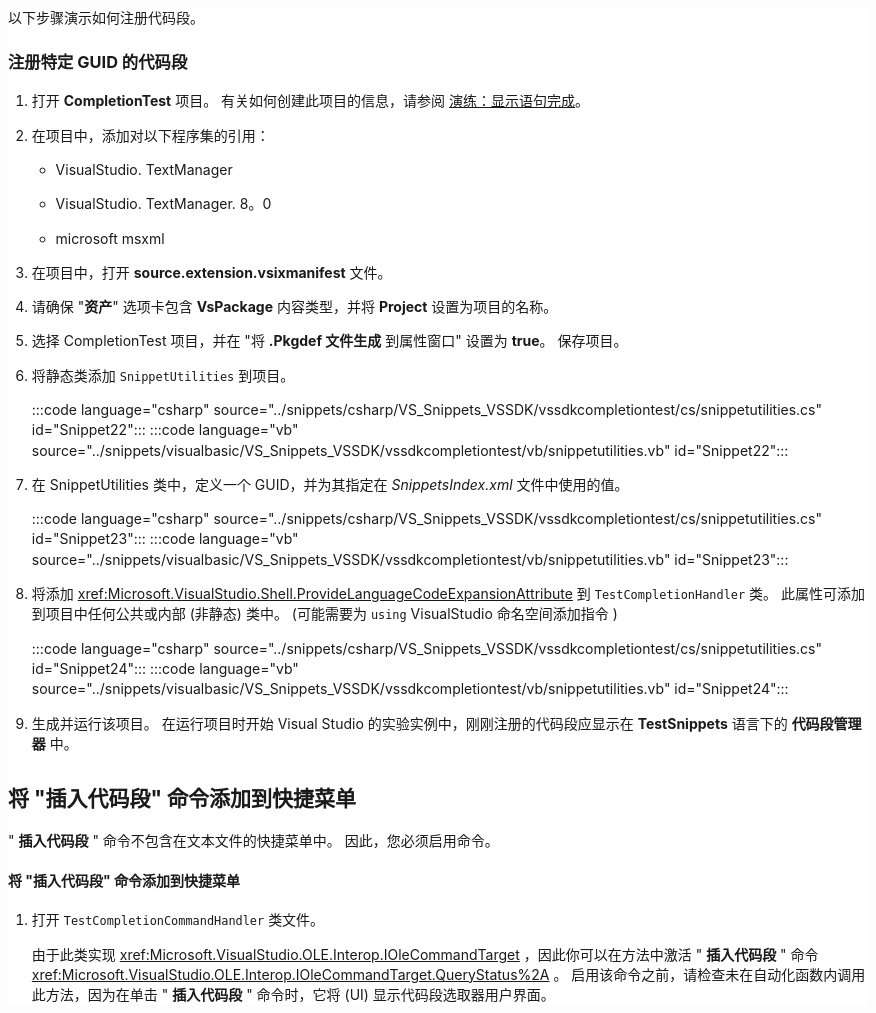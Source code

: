    以下步骤演示如何注册代码段。

### <a name="to-register-code-snippets-for-a-specific-guid"></a>注册特定 GUID 的代码段

1. 打开 **CompletionTest** 项目。 有关如何创建此项目的信息，请参阅 [演练：显示语句完成](../extensibility/walkthrough-displaying-statement-completion.md)。

2. 在项目中，添加对以下程序集的引用：

    - VisualStudio. TextManager

    - VisualStudio. TextManager. 8。0

    - microsoft msxml

3. 在项目中，打开 **source.extension.vsixmanifest** 文件。

4. 请确保 "**资产**" 选项卡包含 **VsPackage** 内容类型，并将 **Project** 设置为项目的名称。

5. 选择 CompletionTest 项目，并在 "将 **.Pkgdef 文件生成** 到属性窗口" 设置为 **true**。 保存项目。

6. 将静态类添加 `SnippetUtilities` 到项目。

     :::code language="csharp" source="../snippets/csharp/VS_Snippets_VSSDK/vssdkcompletiontest/cs/snippetutilities.cs" id="Snippet22":::
     :::code language="vb" source="../snippets/visualbasic/VS_Snippets_VSSDK/vssdkcompletiontest/vb/snippetutilities.vb" id="Snippet22":::

7. 在 SnippetUtilities 类中，定义一个 GUID，并为其指定在 *SnippetsIndex.xml* 文件中使用的值。

     :::code language="csharp" source="../snippets/csharp/VS_Snippets_VSSDK/vssdkcompletiontest/cs/snippetutilities.cs" id="Snippet23":::
     :::code language="vb" source="../snippets/visualbasic/VS_Snippets_VSSDK/vssdkcompletiontest/vb/snippetutilities.vb" id="Snippet23":::

8. 将添加 <xref:Microsoft.VisualStudio.Shell.ProvideLanguageCodeExpansionAttribute> 到 `TestCompletionHandler` 类。 此属性可添加到项目中任何公共或内部 (非静态) 类中。  (可能需要为 `using` VisualStudio 命名空间添加指令 ) 

     :::code language="csharp" source="../snippets/csharp/VS_Snippets_VSSDK/vssdkcompletiontest/cs/snippetutilities.cs" id="Snippet24":::
     :::code language="vb" source="../snippets/visualbasic/VS_Snippets_VSSDK/vssdkcompletiontest/vb/snippetutilities.vb" id="Snippet24":::

9. 生成并运行该项目。 在运行项目时开始 Visual Studio 的实验实例中，刚刚注册的代码段应显示在 **TestSnippets** 语言下的 **代码段管理器** 中。

## <a name="add-the-insert-snippet-command-to-the-shortcut-menu"></a>将 "插入代码段" 命令添加到快捷菜单
 " **插入代码段** " 命令不包含在文本文件的快捷菜单中。 因此，您必须启用命令。

#### <a name="to-add-the-insert-snippet-command-to-the-shortcut-menu"></a>将 "插入代码段" 命令添加到快捷菜单

1. 打开 `TestCompletionCommandHandler` 类文件。

     由于此类实现 <xref:Microsoft.VisualStudio.OLE.Interop.IOleCommandTarget> ，因此你可以在方法中激活 " **插入代码段** " 命令 <xref:Microsoft.VisualStudio.OLE.Interop.IOleCommandTarget.QueryStatus%2A> 。 启用该命令之前，请检查未在自动化函数内调用此方法，因为在单击 " **插入代码段** " 命令时，它将 (UI) 显示代码段选取器用户界面。
